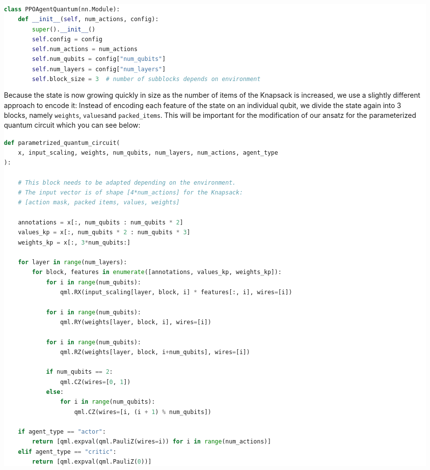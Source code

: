 ```py title="ppo_quantum_jumanji.py" hl_lines="2 8"
class PPOAgentQuantum(nn.Module):
    def __init__(self, num_actions, config):
        super().__init__()
        self.config = config
        self.num_actions = num_actions
        self.num_qubits = config["num_qubits"]
        self.num_layers = config["num_layers"]
        self.block_size = 3  # number of subblocks depends on environment
```

Because the state is now growing quickly in size as the number of items of the Knapsack is increased, we use a slightly different approach to encode it: Instead of encoding each feature of the state on an individual qubit, we divide the state again into 3 blocks, namely ```weights```, ```values```and ```packed_items```. This will be important for the modification of our ansatz for the parameterized quantum circuit which you can see below:

```py title="ppo_quantum_jumanji.py" hl_lines="9-11 14-22"
def parametrized_quantum_circuit(
    x, input_scaling, weights, num_qubits, num_layers, num_actions, agent_type
):

    # This block needs to be adapted depending on the environment.
    # The input vector is of shape [4*num_actions] for the Knapsack:
    # [action mask, packed items, values, weights]

    annotations = x[:, num_qubits : num_qubits * 2]
    values_kp = x[:, num_qubits * 2 : num_qubits * 3]
    weights_kp = x[:, 3*num_qubits:]

    for layer in range(num_layers):
        for block, features in enumerate([annotations, values_kp, weights_kp]):
            for i in range(num_qubits):
                qml.RX(input_scaling[layer, block, i] * features[:, i], wires=[i])

            for i in range(num_qubits):
                qml.RY(weights[layer, block, i], wires=[i])

            for i in range(num_qubits):
                qml.RZ(weights[layer, block, i+num_qubits], wires=[i])
        
            if num_qubits == 2:
                qml.CZ(wires=[0, 1])
            else:
                for i in range(num_qubits):
                    qml.CZ(wires=[i, (i + 1) % num_qubits])

    if agent_type == "actor":
        return [qml.expval(qml.PauliZ(wires=i)) for i in range(num_actions)]
    elif agent_type == "critic":
        return [qml.expval(qml.PauliZ(0))]
```
